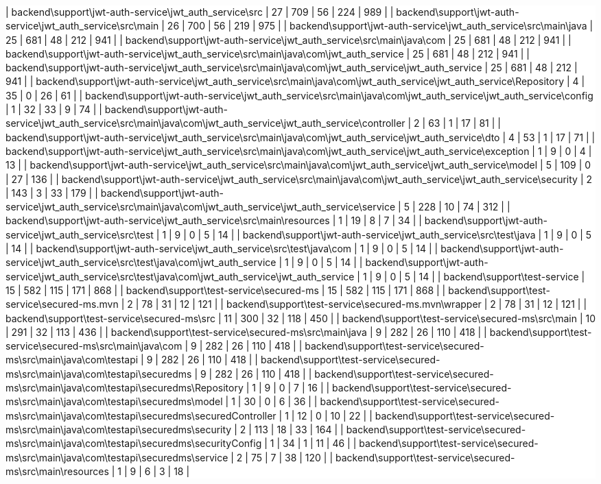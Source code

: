 | backend\support\jwt-auth-service\jwt_auth_service\src | 27 | 709 | 56 | 224 | 989 |
| backend\support\jwt-auth-service\jwt_auth_service\src\main | 26 | 700 | 56 | 219 | 975 |
| backend\support\jwt-auth-service\jwt_auth_service\src\main\java | 25 | 681 | 48 | 212 | 941 |
| backend\support\jwt-auth-service\jwt_auth_service\src\main\java\com | 25 | 681 | 48 | 212 | 941 |
| backend\support\jwt-auth-service\jwt_auth_service\src\main\java\com\jwt_auth_service | 25 | 681 | 48 | 212 | 941 |
| backend\support\jwt-auth-service\jwt_auth_service\src\main\java\com\jwt_auth_service\jwt_auth_service | 25 | 681 | 48 | 212 | 941 |
| backend\support\jwt-auth-service\jwt_auth_service\src\main\java\com\jwt_auth_service\jwt_auth_service\Repository | 4 | 35 | 0 | 26 | 61 |
| backend\support\jwt-auth-service\jwt_auth_service\src\main\java\com\jwt_auth_service\jwt_auth_service\config | 1 | 32 | 33 | 9 | 74 |
| backend\support\jwt-auth-service\jwt_auth_service\src\main\java\com\jwt_auth_service\jwt_auth_service\controller | 2 | 63 | 1 | 17 | 81 |
| backend\support\jwt-auth-service\jwt_auth_service\src\main\java\com\jwt_auth_service\jwt_auth_service\dto | 4 | 53 | 1 | 17 | 71 |
| backend\support\jwt-auth-service\jwt_auth_service\src\main\java\com\jwt_auth_service\jwt_auth_service\exception | 1 | 9 | 0 | 4 | 13 |
| backend\support\jwt-auth-service\jwt_auth_service\src\main\java\com\jwt_auth_service\jwt_auth_service\model | 5 | 109 | 0 | 27 | 136 |
| backend\support\jwt-auth-service\jwt_auth_service\src\main\java\com\jwt_auth_service\jwt_auth_service\security | 2 | 143 | 3 | 33 | 179 |
| backend\support\jwt-auth-service\jwt_auth_service\src\main\java\com\jwt_auth_service\jwt_auth_service\service | 5 | 228 | 10 | 74 | 312 |
| backend\support\jwt-auth-service\jwt_auth_service\src\main\resources | 1 | 19 | 8 | 7 | 34 |
| backend\support\jwt-auth-service\jwt_auth_service\src\test | 1 | 9 | 0 | 5 | 14 |
| backend\support\jwt-auth-service\jwt_auth_service\src\test\java | 1 | 9 | 0 | 5 | 14 |
| backend\support\jwt-auth-service\jwt_auth_service\src\test\java\com | 1 | 9 | 0 | 5 | 14 |
| backend\support\jwt-auth-service\jwt_auth_service\src\test\java\com\jwt_auth_service | 1 | 9 | 0 | 5 | 14 |
| backend\support\jwt-auth-service\jwt_auth_service\src\test\java\com\jwt_auth_service\jwt_auth_service | 1 | 9 | 0 | 5 | 14 |
| backend\support\test-service | 15 | 582 | 115 | 171 | 868 |
| backend\support\test-service\secured-ms | 15 | 582 | 115 | 171 | 868 |
| backend\support\test-service\secured-ms\.mvn | 2 | 78 | 31 | 12 | 121 |
| backend\support\test-service\secured-ms\.mvn\wrapper | 2 | 78 | 31 | 12 | 121 |
| backend\support\test-service\secured-ms\src | 11 | 300 | 32 | 118 | 450 |
| backend\support\test-service\secured-ms\src\main | 10 | 291 | 32 | 113 | 436 |
| backend\support\test-service\secured-ms\src\main\java | 9 | 282 | 26 | 110 | 418 |
| backend\support\test-service\secured-ms\src\main\java\com | 9 | 282 | 26 | 110 | 418 |
| backend\support\test-service\secured-ms\src\main\java\com\testapi | 9 | 282 | 26 | 110 | 418 |
| backend\support\test-service\secured-ms\src\main\java\com\testapi\securedms | 9 | 282 | 26 | 110 | 418 |
| backend\support\test-service\secured-ms\src\main\java\com\testapi\securedms\Repository | 1 | 9 | 0 | 7 | 16 |
| backend\support\test-service\secured-ms\src\main\java\com\testapi\securedms\model | 1 | 30 | 0 | 6 | 36 |
| backend\support\test-service\secured-ms\src\main\java\com\testapi\securedms\securedController | 1 | 12 | 0 | 10 | 22 |
| backend\support\test-service\secured-ms\src\main\java\com\testapi\securedms\security | 2 | 113 | 18 | 33 | 164 |
| backend\support\test-service\secured-ms\src\main\java\com\testapi\securedms\securityConfig | 1 | 34 | 1 | 11 | 46 |
| backend\support\test-service\secured-ms\src\main\java\com\testapi\securedms\service | 2 | 75 | 7 | 38 | 120 |
| backend\support\test-service\secured-ms\src\main\resources | 1 | 9 | 6 | 3 | 18 |